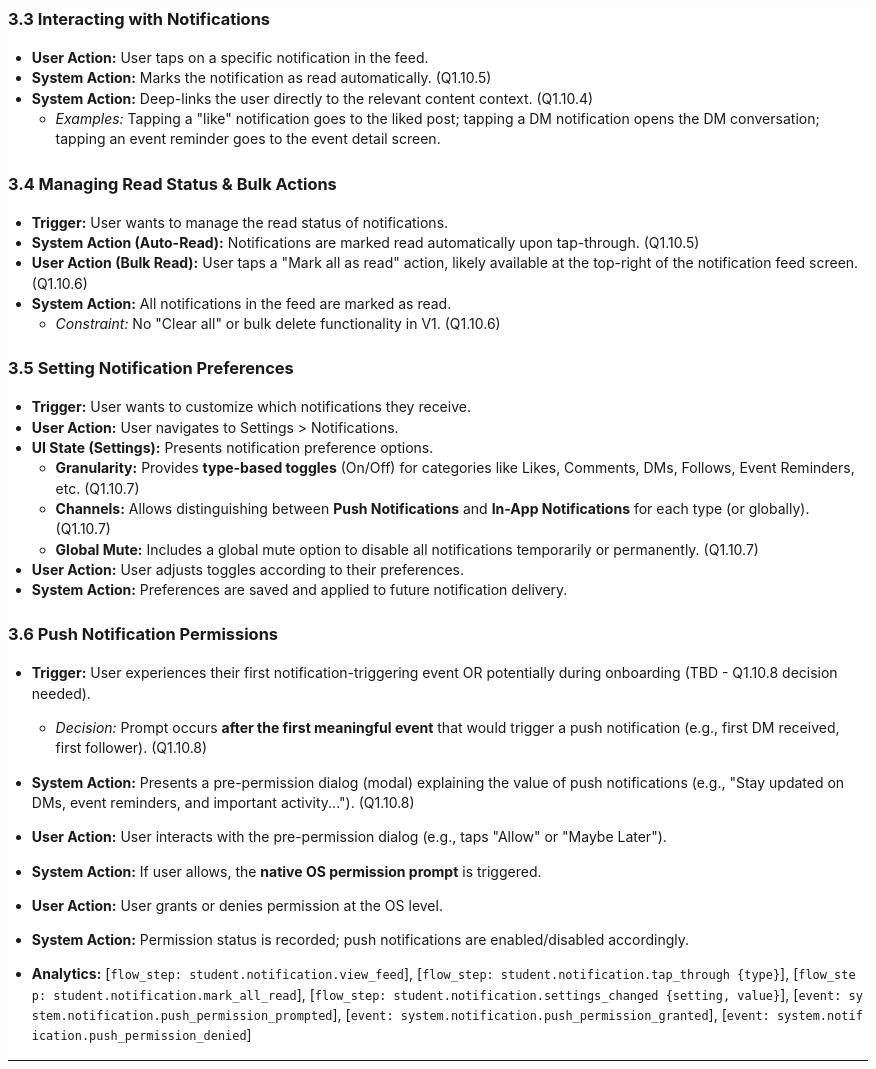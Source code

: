 ### 3.3 Interacting with Notifications
*   **User Action:** User taps on a specific notification in the feed.
*   **System Action:** Marks the notification as read automatically. (Q1.10.5)
*   **System Action:** Deep-links the user directly to the relevant content context. (Q1.10.4)
    *   *Examples:* Tapping a "like" notification goes to the liked post; tapping a DM notification opens the DM conversation; tapping an event reminder goes to the event detail screen.

### 3.4 Managing Read Status & Bulk Actions
*   **Trigger:** User wants to manage the read status of notifications.
*   **System Action (Auto-Read):** Notifications are marked read automatically upon tap-through. (Q1.10.5)
*   **User Action (Bulk Read):** User taps a "Mark all as read" action, likely available at the top-right of the notification feed screen. (Q1.10.6)
*   **System Action:** All notifications in the feed are marked as read.
    *   *Constraint:* No "Clear all" or bulk delete functionality in V1. (Q1.10.6)

### 3.5 Setting Notification Preferences
*   **Trigger:** User wants to customize which notifications they receive.
*   **User Action:** User navigates to Settings > Notifications.
*   **UI State (Settings):** Presents notification preference options.
    *   **Granularity:** Provides **type-based toggles** (On/Off) for categories like Likes, Comments, DMs, Follows, Event Reminders, etc. (Q1.10.7)
    *   **Channels:** Allows distinguishing between **Push Notifications** and **In-App Notifications** for each type (or globally). (Q1.10.7)
    *   **Global Mute:** Includes a global mute option to disable all notifications temporarily or permanently. (Q1.10.7)
*   **User Action:** User adjusts toggles according to their preferences.
*   **System Action:** Preferences are saved and applied to future notification delivery.

### 3.6 Push Notification Permissions
*   **Trigger:** User experiences their first notification-triggering event OR potentially during onboarding (TBD - Q1.10.8 decision needed).
    *   *Decision:* Prompt occurs **after the first meaningful event** that would trigger a push notification (e.g., first DM received, first follower). (Q1.10.8)
*   **System Action:** Presents a pre-permission dialog (modal) explaining the value of push notifications (e.g., "Stay updated on DMs, event reminders, and important activity..."). (Q1.10.8)
*   **User Action:** User interacts with the pre-permission dialog (e.g., taps "Allow" or "Maybe Later").
*   **System Action:** If user allows, the **native OS permission prompt** is triggered.
*   **User Action:** User grants or denies permission at the OS level.
*   **System Action:** Permission status is recorded; push notifications are enabled/disabled accordingly.

*   **Analytics:** [`flow_step: student.notification.view_feed`], [`flow_step: student.notification.tap_through {type}`], [`flow_step: student.notification.mark_all_read`], [`flow_step: student.notification.settings_changed {setting, value}`], [`event: system.notification.push_permission_prompted`], [`event: system.notification.push_permission_granted`], [`event: system.notification.push_permission_denied`]

---
